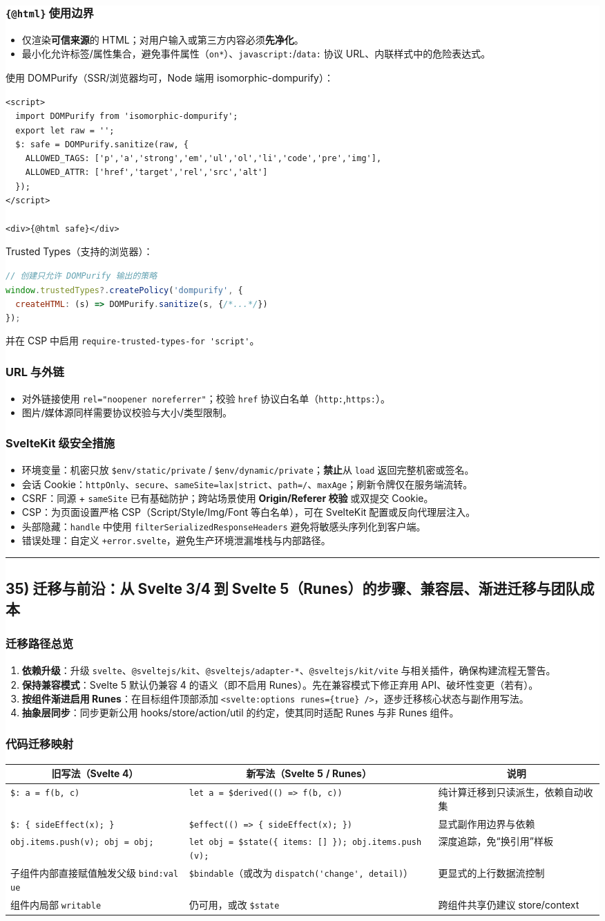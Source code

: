 ### `{@html}` 使用边界
- 仅渲染**可信来源**的 HTML；对用户输入或第三方内容必须**先净化**。
- 最小化允许标签/属性集合，避免事件属性（`on*`）、`javascript:`/`data:` 协议 URL、内联样式中的危险表达式。

使用 DOMPurify（SSR/浏览器均可，Node 端用 isomorphic-dompurify）：
```svelte
<script>
  import DOMPurify from 'isomorphic-dompurify';
  export let raw = '';
  $: safe = DOMPurify.sanitize(raw, {
    ALLOWED_TAGS: ['p','a','strong','em','ul','ol','li','code','pre','img'],
    ALLOWED_ATTR: ['href','target','rel','src','alt']
  });
</script>

<div>{@html safe}</div>
```

Trusted Types（支持的浏览器）：
```js
// 创建只允许 DOMPurify 输出的策略
window.trustedTypes?.createPolicy('dompurify', {
  createHTML: (s) => DOMPurify.sanitize(s, {/*...*/})
});
```
并在 CSP 中启用 `require-trusted-types-for 'script'`。

### URL 与外链
- 对外链接使用 `rel="noopener noreferrer"`；校验 `href` 协议白名单（`http:`,`https:`）。
- 图片/媒体源同样需要协议校验与大小/类型限制。

### SvelteKit 级安全措施
- 环境变量：机密只放 `$env/static/private` / `$env/dynamic/private`；**禁止**从 `load` 返回完整机密或签名。
- 会话 Cookie：`httpOnly`、`secure`、`sameSite=lax|strict`、`path=/`、`maxAge`；刷新令牌仅在服务端流转。
- CSRF：同源 + `sameSite` 已有基础防护；跨站场景使用 **Origin/Referer 校验** 或双提交 Cookie。
- CSP：为页面设置严格 CSP（Script/Style/Img/Font 等白名单），可在 SvelteKit 配置或反向代理层注入。
- 头部隐藏：`handle` 中使用 `filterSerializedResponseHeaders` 避免将敏感头序列化到客户端。
- 错误处理：自定义 `+error.svelte`，避免生产环境泄漏堆栈与内部路径。

---

## 35) 迁移与前沿：从 Svelte 3/4 到 Svelte 5（Runes）的步骤、兼容层、渐进迁移与团队成本

### 迁移路径总览
1. **依赖升级**：升级 `svelte`、`@sveltejs/kit`、`@sveltejs/adapter-*`、`@sveltejs/kit/vite` 与相关插件，确保构建流程无警告。
2. **保持兼容模式**：Svelte 5 默认仍兼容 4 的语义（即不启用 Runes）。先在兼容模式下修正弃用 API、破坏性变更（若有）。
3. **按组件渐进启用 Runes**：在目标组件顶部添加 `<svelte:options runes={true} />`，逐步迁移核心状态与副作用写法。
4. **抽象层同步**：同步更新公用 hooks/store/action/util 的约定，使其同时适配 Runes 与非 Runes 组件。

### 代码迁移映射
| 旧写法（Svelte 4） | 新写法（Svelte 5 / Runes） | 说明 |
|---|---|---|
| `$: a = f(b, c)` | `let a = $derived(() => f(b, c))` | 纯计算迁移到只读派生，依赖自动收集 |
| `$: { sideEffect(x); }` | `$effect(() => { sideEffect(x); })` | 显式副作用边界与依赖 |
| `obj.items.push(v); obj = obj;` | `let obj = $state({ items: [] }); obj.items.push(v);` | 深度追踪，免“换引用”样板 |
| 子组件内部直接赋值触发父级 `bind:value` | `$bindable`（或改为 `dispatch('change', detail)`） | 更显式的上行数据流控制 |
| 组件内局部 `writable` | 仍可用，或改 `$state` | 跨组件共享仍建议 store/context |
